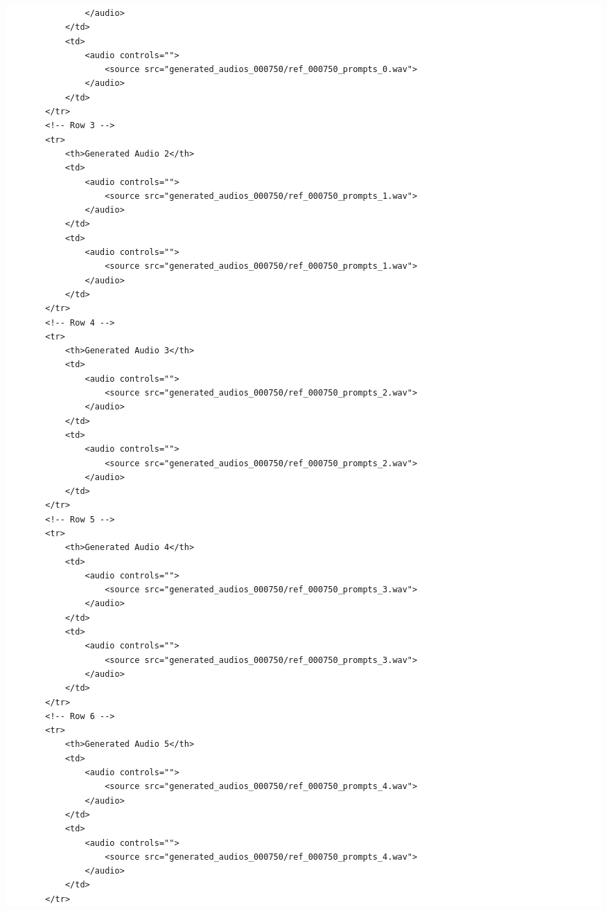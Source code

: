                     </audio>
                </td>
                <td>
                    <audio controls="">
                        <source src="generated_audios_000750/ref_000750_prompts_0.wav">
                    </audio>
                </td>
            </tr>
            <!-- Row 3 -->
            <tr>
                <th>Generated Audio 2</th>
                <td>
                    <audio controls="">
                        <source src="generated_audios_000750/ref_000750_prompts_1.wav">
                    </audio>
                </td>
                <td>
                    <audio controls="">
                        <source src="generated_audios_000750/ref_000750_prompts_1.wav">
                    </audio>
                </td>
            </tr>
            <!-- Row 4 -->
            <tr>
                <th>Generated Audio 3</th>
                <td>
                    <audio controls="">
                        <source src="generated_audios_000750/ref_000750_prompts_2.wav">
                    </audio>
                </td>
                <td>
                    <audio controls="">
                        <source src="generated_audios_000750/ref_000750_prompts_2.wav">
                    </audio>
                </td>
            </tr>
            <!-- Row 5 -->
            <tr>
                <th>Generated Audio 4</th>
                <td>
                    <audio controls="">
                        <source src="generated_audios_000750/ref_000750_prompts_3.wav">
                    </audio>
                </td>
                <td>
                    <audio controls="">
                        <source src="generated_audios_000750/ref_000750_prompts_3.wav">
                    </audio>
                </td>
            </tr>
            <!-- Row 6 -->
            <tr>
                <th>Generated Audio 5</th>
                <td>
                    <audio controls="">
                        <source src="generated_audios_000750/ref_000750_prompts_4.wav">
                    </audio>
                </td>
                <td>
                    <audio controls="">
                        <source src="generated_audios_000750/ref_000750_prompts_4.wav">
                    </audio>
                </td>
            </tr>
